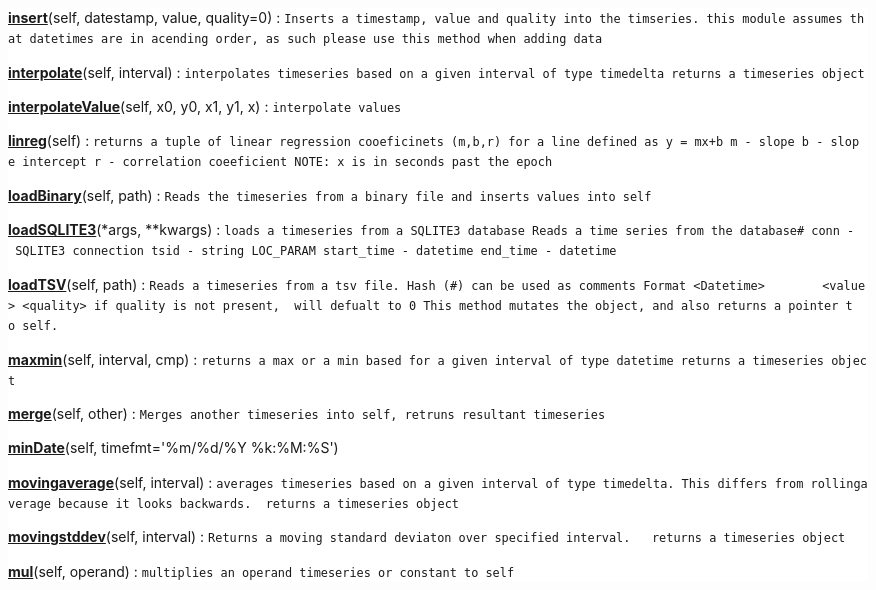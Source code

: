 

[**insert**]()(self, datestamp, value, quality=0)
:   `Inserts a timestamp, value and quality into the timseries. this module assumes that datetimes are in acending order, as such please use this method when adding data`



[**interpolate**]()(self, interval)
:   `interpolates timeseries based on a given interval of type timedelta returns a timeseries object`



[**interpolateValue**]()(self, x0, y0, x1, y1, x)
:   `interpolate values`



[**linreg**]()(self)
:   `returns a tuple of linear regression cooeficinets (m,b,r) for a line defined as y = mx+b m - slope b - slope intercept r - correlation coeeficient NOTE: x is in seconds past the epoch`



[**loadBinary**]()(self, path)
:   `Reads the timeseries from a binary file and inserts values into self`



[**loadSQLITE3**]()(\*args, \*\*kwargs)
:   `loads a timeseries from a SQLITE3 database Reads a time series from the database# conn - SQLITE3 connection tsid - string LOC_PARAM start_time - datetime end_time - datetime`



[**loadTSV**]()(self, path)
:   `Reads a timeseries from a tsv file. Hash (#) can be used as comments Format <Datetime>        <value> <quality> if quality is not present,  will defualt to 0 This method mutates the object, and also returns a pointer to self.`



[**maxmin**]()(self, interval, cmp)
:   `returns a max or a min based for a given interval of type datetime returns a timeseries object`



[**merge**]()(self, other)
:   `Merges another timeseries into self, retruns resultant timeseries`

[**minDate**]()(self, timefmt='%m/%d/%Y %k:%M:%S')

[**movingaverage**]()(self, interval)
:   `averages timeseries based on a given interval of type timedelta. This differs from rollingaverage because it looks backwards.  returns a timeseries object`



[**movingstddev**]()(self, interval)
:   `Returns a moving standard deviaton over specified interval.   returns a timeseries object`



[**mul**]()(self, operand)
:   `multiplies an operand timeseries or constant to self`
